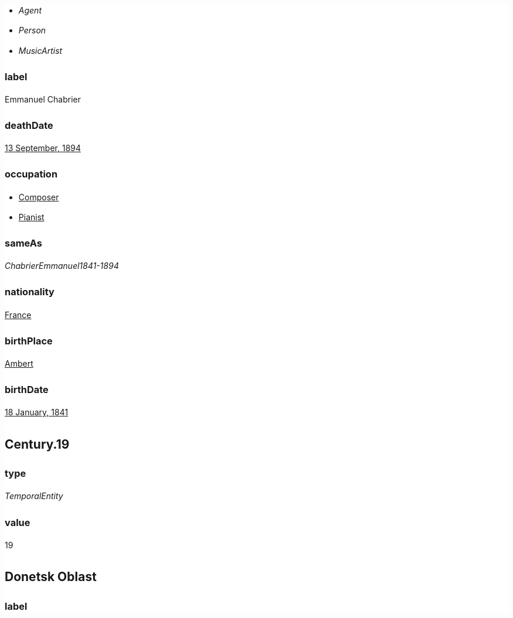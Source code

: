 - *Agent*

 - *Person*

 - *MusicArtist*

### label


Emmanuel Chabrier

### deathDate


[13 September, 1894](#13-September-1894)

### occupation

 - [Composer](#Composer)

 - [Pianist](#Pianist)

### sameAs


*ChabrierEmmanuel1841-1894*

### nationality


[France](#France)

### birthPlace


[Ambert](#Ambert)

### birthDate


[18 January, 1841](#18-January-1841)

## Century.19

### type


*TemporalEntity*

### value


19

## Donetsk Oblast

### label

